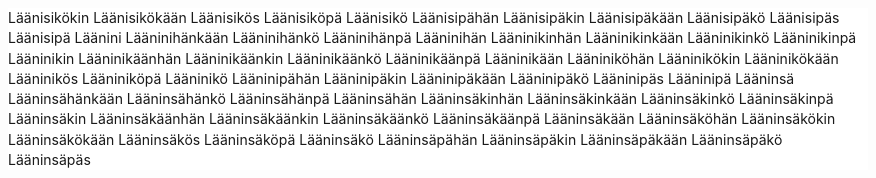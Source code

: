 Läänisikökin
Läänisikökään
Läänisikös
Läänisiköpä
Läänisikö
Läänisipähän
Läänisipäkin
Läänisipäkään
Läänisipäkö
Läänisipäs
Läänisipä
Läänini
Lääninihänkään
Lääninihänkö
Lääninihänpä
Lääninihän
Lääninikinhän
Lääninikinkään
Lääninikinkö
Lääninikinpä
Lääninikin
Lääninikäänhän
Lääninikäänkin
Lääninikäänkö
Lääninikäänpä
Lääninikään
Lääniniköhän
Lääninikökin
Lääninikökään
Lääninikös
Lääniniköpä
Lääninikö
Lääninipähän
Lääninipäkin
Lääninipäkään
Lääninipäkö
Lääninipäs
Lääninipä
Lääninsä
Lääninsähänkään
Lääninsähänkö
Lääninsähänpä
Lääninsähän
Lääninsäkinhän
Lääninsäkinkään
Lääninsäkinkö
Lääninsäkinpä
Lääninsäkin
Lääninsäkäänhän
Lääninsäkäänkin
Lääninsäkäänkö
Lääninsäkäänpä
Lääninsäkään
Lääninsäköhän
Lääninsäkökin
Lääninsäkökään
Lääninsäkös
Lääninsäköpä
Lääninsäkö
Lääninsäpähän
Lääninsäpäkin
Lääninsäpäkään
Lääninsäpäkö
Lääninsäpäs